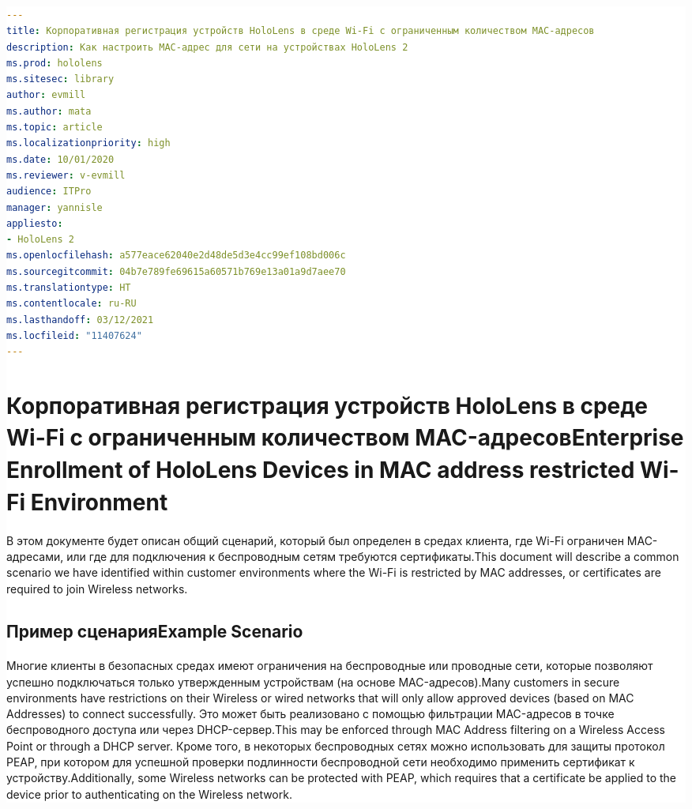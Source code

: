 ```yaml
---
title: Корпоративная регистрация устройств HoloLens в среде Wi-Fi с ограниченным количеством MAC-адресов
description: Как настроить MAC-адрес для сети на устройствах HoloLens 2
ms.prod: hololens
ms.sitesec: library
author: evmill
ms.author: mata
ms.topic: article
ms.localizationpriority: high
ms.date: 10/01/2020
ms.reviewer: v-evmill
audience: ITPro
manager: yannisle
appliesto:
- HoloLens 2
ms.openlocfilehash: a577eace62040e2d48de5d3e4cc99ef108bd006c
ms.sourcegitcommit: 04b7e789fe69615a60571b769e13a01a9d7aee70
ms.translationtype: HT
ms.contentlocale: ru-RU
ms.lasthandoff: 03/12/2021
ms.locfileid: "11407624"
---
```

# <a name="enterprise-enrollment-of-hololens-devices-in-mac-address-restricted-wi-fi-environment"></a><span data-ttu-id="e9725-103">Корпоративная регистрация устройств HoloLens в среде Wi-Fi с ограниченным количеством MAC-адресов</span><span class="sxs-lookup"><span data-stu-id="e9725-103">Enterprise Enrollment of HoloLens Devices in MAC address restricted Wi-Fi Environment</span></span>

<span data-ttu-id="e9725-104">В этом документе будет описан общий сценарий, который был определен в средах клиента, где Wi-Fi ограничен MAC-адресами, или где для подключения к беспроводным сетям требуются сертификаты.</span><span class="sxs-lookup"><span data-stu-id="e9725-104">This document will describe a common scenario we have identified within customer environments where the Wi-Fi is restricted by MAC addresses, or certificates are required to join Wireless networks.</span></span>

## <a name="example-scenario"></a><span data-ttu-id="e9725-105">Пример сценария</span><span class="sxs-lookup"><span data-stu-id="e9725-105">Example Scenario</span></span>

<span data-ttu-id="e9725-106">Многие клиенты в безопасных средах имеют ограничения на беспроводные или проводные сети, которые позволяют успешно подключаться только утвержденным устройствам (на основе MAC-адресов).</span><span class="sxs-lookup"><span data-stu-id="e9725-106">Many customers in secure environments have restrictions on their Wireless or wired networks that will only allow approved devices (based on MAC Addresses) to connect successfully.</span></span> <span data-ttu-id="e9725-107">Это может быть реализовано с помощью фильтрации MAC-адресов в точке беспроводного доступа или через DHCP-сервер.</span><span class="sxs-lookup"><span data-stu-id="e9725-107">This may be enforced through MAC Address filtering on a Wireless Access Point or through a DHCP server.</span></span> <span data-ttu-id="e9725-108">Кроме того, в некоторых беспроводных сетях можно использовать для защиты протокол PEAP, при котором для успешной проверки подлинности беспроводной сети необходимо применить сертификат к устройству.</span><span class="sxs-lookup"><span data-stu-id="e9725-108">Additionally, some Wireless networks can be protected with PEAP, which requires that a certificate be applied to the device prior to authenticating on the Wireless network.</span></span>

